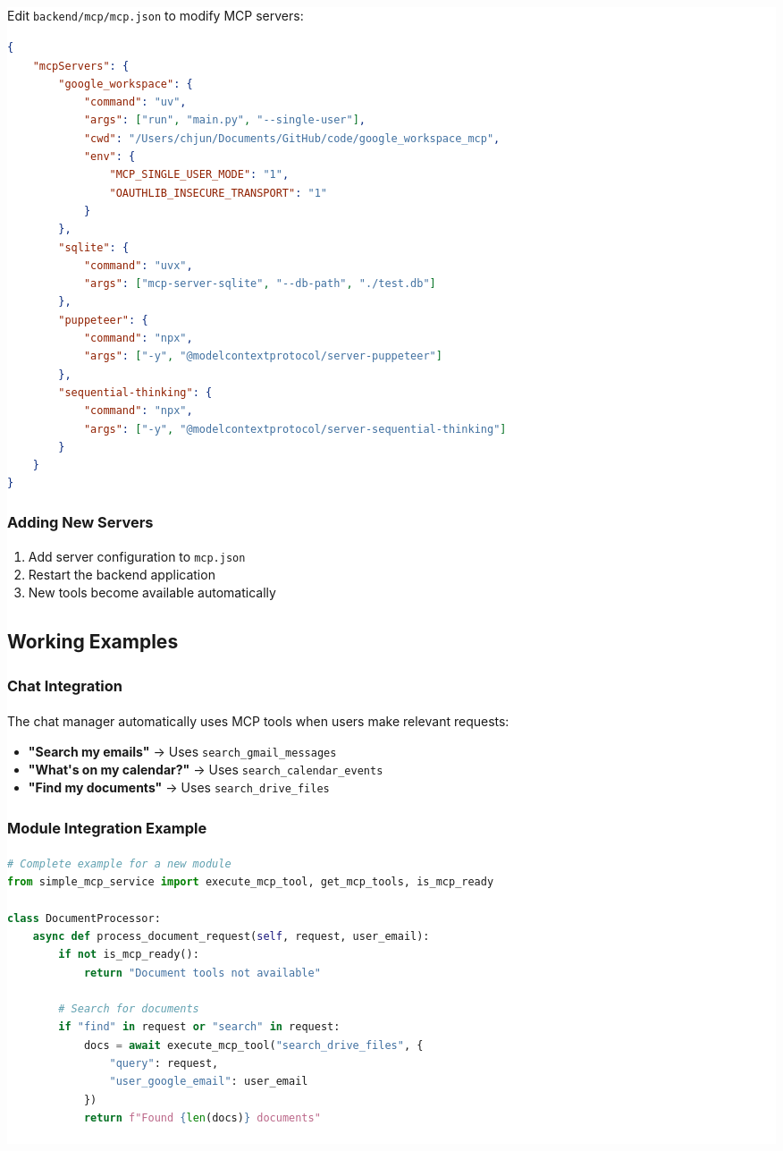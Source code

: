 Edit `backend/mcp/mcp.json` to modify MCP servers:

```json
{
    "mcpServers": {
        "google_workspace": {
            "command": "uv",
            "args": ["run", "main.py", "--single-user"],
            "cwd": "/Users/chjun/Documents/GitHub/code/google_workspace_mcp",
            "env": {
                "MCP_SINGLE_USER_MODE": "1",
                "OAUTHLIB_INSECURE_TRANSPORT": "1"
            }
        },
        "sqlite": {
            "command": "uvx",
            "args": ["mcp-server-sqlite", "--db-path", "./test.db"]
        },
        "puppeteer": {
            "command": "npx",
            "args": ["-y", "@modelcontextprotocol/server-puppeteer"]
        },
        "sequential-thinking": {
            "command": "npx",
            "args": ["-y", "@modelcontextprotocol/server-sequential-thinking"]
        }
    }
}
```

### Adding New Servers

1. Add server configuration to `mcp.json`
2. Restart the backend application
3. New tools become available automatically

## Working Examples

### Chat Integration

The chat manager automatically uses MCP tools when users make relevant requests:

- **"Search my emails"** → Uses `search_gmail_messages`
- **"What's on my calendar?"** → Uses `search_calendar_events`  
- **"Find my documents"** → Uses `search_drive_files`

### Module Integration Example

```python
# Complete example for a new module
from simple_mcp_service import execute_mcp_tool, get_mcp_tools, is_mcp_ready

class DocumentProcessor:
    async def process_document_request(self, request, user_email):
        if not is_mcp_ready():
            return "Document tools not available"
        
        # Search for documents
        if "find" in request or "search" in request:
            docs = await execute_mcp_tool("search_drive_files", {
                "query": request,
                "user_google_email": user_email
            })
            return f"Found {len(docs)} documents"
        
```